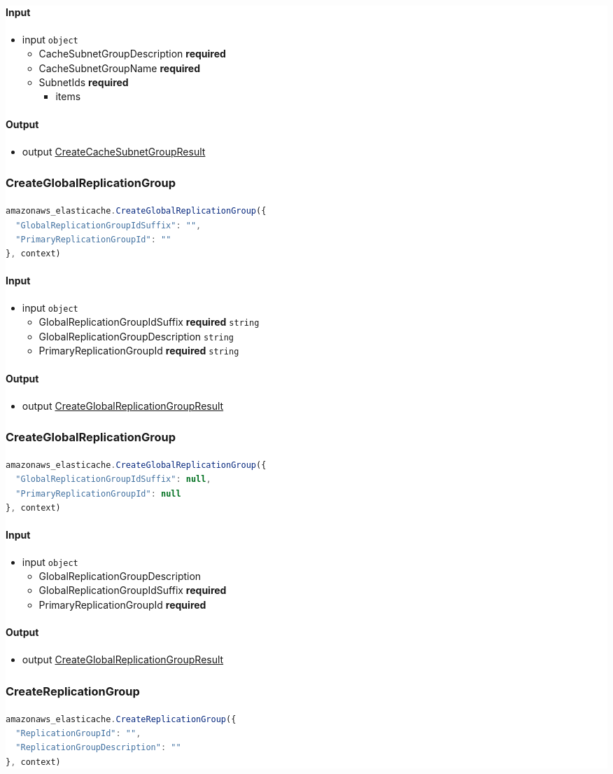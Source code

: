 #### Input
* input `object`
  * CacheSubnetGroupDescription **required**
  * CacheSubnetGroupName **required**
  * SubnetIds **required**
    * items

#### Output
* output [CreateCacheSubnetGroupResult](#createcachesubnetgroupresult)

### CreateGlobalReplicationGroup



```js
amazonaws_elasticache.CreateGlobalReplicationGroup({
  "GlobalReplicationGroupIdSuffix": "",
  "PrimaryReplicationGroupId": ""
}, context)
```

#### Input
* input `object`
  * GlobalReplicationGroupIdSuffix **required** `string`
  * GlobalReplicationGroupDescription `string`
  * PrimaryReplicationGroupId **required** `string`

#### Output
* output [CreateGlobalReplicationGroupResult](#createglobalreplicationgroupresult)

### CreateGlobalReplicationGroup



```js
amazonaws_elasticache.CreateGlobalReplicationGroup({
  "GlobalReplicationGroupIdSuffix": null,
  "PrimaryReplicationGroupId": null
}, context)
```

#### Input
* input `object`
  * GlobalReplicationGroupDescription
  * GlobalReplicationGroupIdSuffix **required**
  * PrimaryReplicationGroupId **required**

#### Output
* output [CreateGlobalReplicationGroupResult](#createglobalreplicationgroupresult)

### CreateReplicationGroup



```js
amazonaws_elasticache.CreateReplicationGroup({
  "ReplicationGroupId": "",
  "ReplicationGroupDescription": ""
}, context)
```

